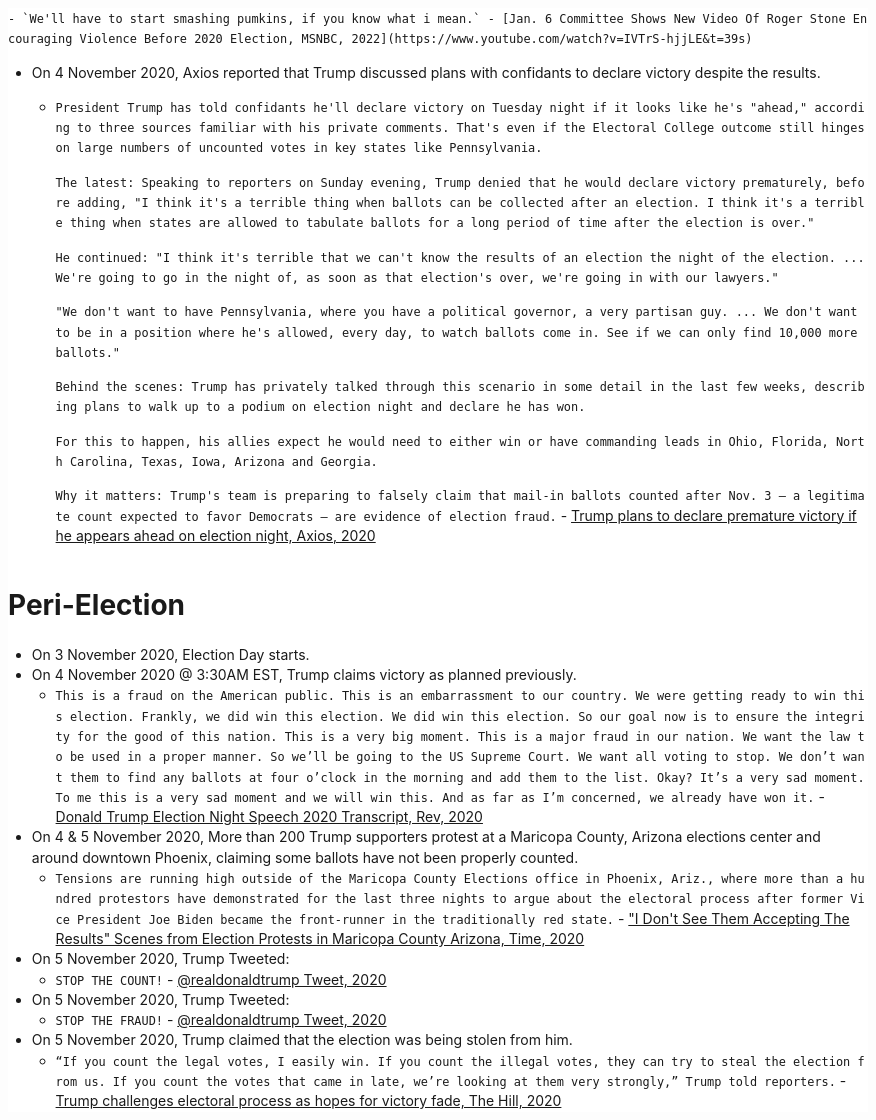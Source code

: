 	- `We'll have to start smashing pumkins, if you know what i mean.` - [Jan. 6 Committee Shows New Video Of Roger Stone Encouraging Violence Before 2020 Election, MSNBC, 2022](https://www.youtube.com/watch?v=IVTrS-hjjLE&t=39s)
- On 4 November 2020, Axios reported that Trump discussed plans with confidants to declare victory despite the results.
	- `President Trump has told confidants he'll declare victory on Tuesday night if it looks like he's "ahead," according to three sources familiar with his private comments. That's even if the Electoral College outcome still hinges on large numbers of uncounted votes in key states like Pennsylvania.`
	  
	  `The latest: Speaking to reporters on Sunday evening, Trump denied that he would declare victory prematurely, before adding, "I think it's a terrible thing when ballots can be collected after an election. I think it's a terrible thing when states are allowed to tabulate ballots for a long period of time after the election is over."`
	  
	  `He continued: "I think it's terrible that we can't know the results of an election the night of the election. ... We're going to go in the night of, as soon as that election's over, we're going in with our lawyers."`
	  
	  `"We don't want to have Pennsylvania, where you have a political governor, a very partisan guy. ... We don't want to be in a position where he's allowed, every day, to watch ballots come in. See if we can only find 10,000 more ballots."`
	  
	  `Behind the scenes: Trump has privately talked through this scenario in some detail in the last few weeks, describing plans to walk up to a podium on election night and declare he has won.`
	  
	  `For this to happen, his allies expect he would need to either win or have commanding leads in Ohio, Florida, North Carolina, Texas, Iowa, Arizona and Georgia.`
	  
	  `Why it matters: Trump's team is preparing to falsely claim that mail-in ballots counted after Nov. 3 — a legitimate count expected to favor Democrats — are evidence of election fraud.` - [Trump plans to declare premature victory if he appears ahead on election night, Axios, 2020](https://www.axios.com/2020/11/01/trump-claim-election-victory-ballots)
# Peri-Election
- On 3 November 2020, Election Day starts.
- On 4 November 2020 @ 3:30AM EST, Trump claims victory as planned previously.
	- `This is a fraud on the American public. This is an embarrassment to our country. We were getting ready to win this election. Frankly, we did win this election. We did win this election. So our goal now is to ensure the integrity for the good of this nation. This is a very big moment. This is a major fraud in our nation. We want the law to be used in a proper manner. So we’ll be going to the US Supreme Court. We want all voting to stop. We don’t want them to find any ballots at four o’clock in the morning and add them to the list. Okay? It’s a very sad moment. To me this is a very sad moment and we will win this. And as far as I’m concerned, we already have won it.` - [Donald Trump Election Night Speech 2020 Transcript, Rev, 2020](https://www.rev.com/blog/transcripts/donald-trump-2020-election-night-speech-transcript)
- On 4 & 5 November 2020, More than 200 Trump supporters protest at a Maricopa County, Arizona elections center and around downtown Phoenix, claiming some ballots have not been properly counted.
    - `Tensions are running high outside of the Maricopa County Elections office in Phoenix, Ariz., where more than a hundred protestors have demonstrated for the last three nights to argue about the electoral process after former Vice President Joe Biden became the front-runner in the traditionally red state.` - ["I Don't See Them Accepting The Results" Scenes from Election Protests in Maricopa County Arizona, Time, 2020](https://time.com/5908628/maricopa-county-arizona-protests/)
- On 5 November 2020, Trump Tweeted:
    - `STOP THE COUNT!` - [@realdonaldtrump Tweet, 2020](https://twitter.com/realdonaldtrump/status/1324353932022480896)
- On 5 November 2020, Trump Tweeted:
    - `STOP THE FRAUD!` - [@realdonaldtrump Tweet, 2020](https://twitter.com/realdonaldtrump/status/1324401527663058944)
- On 5 November 2020, Trump claimed that the election was being stolen from him.
    - `“If you count the legal votes, I easily win. If you count the illegal votes, they can try to steal the election from us. If you count the votes that came in late, we’re looking at them very strongly,” Trump told reporters.` - [Trump challenges electoral process as hopes for victory fade, The Hill, 2020](https://thehill.com/homenews/administration/524731-trump-challenges-electoral-process-as-hopes-for-victory-fade/)